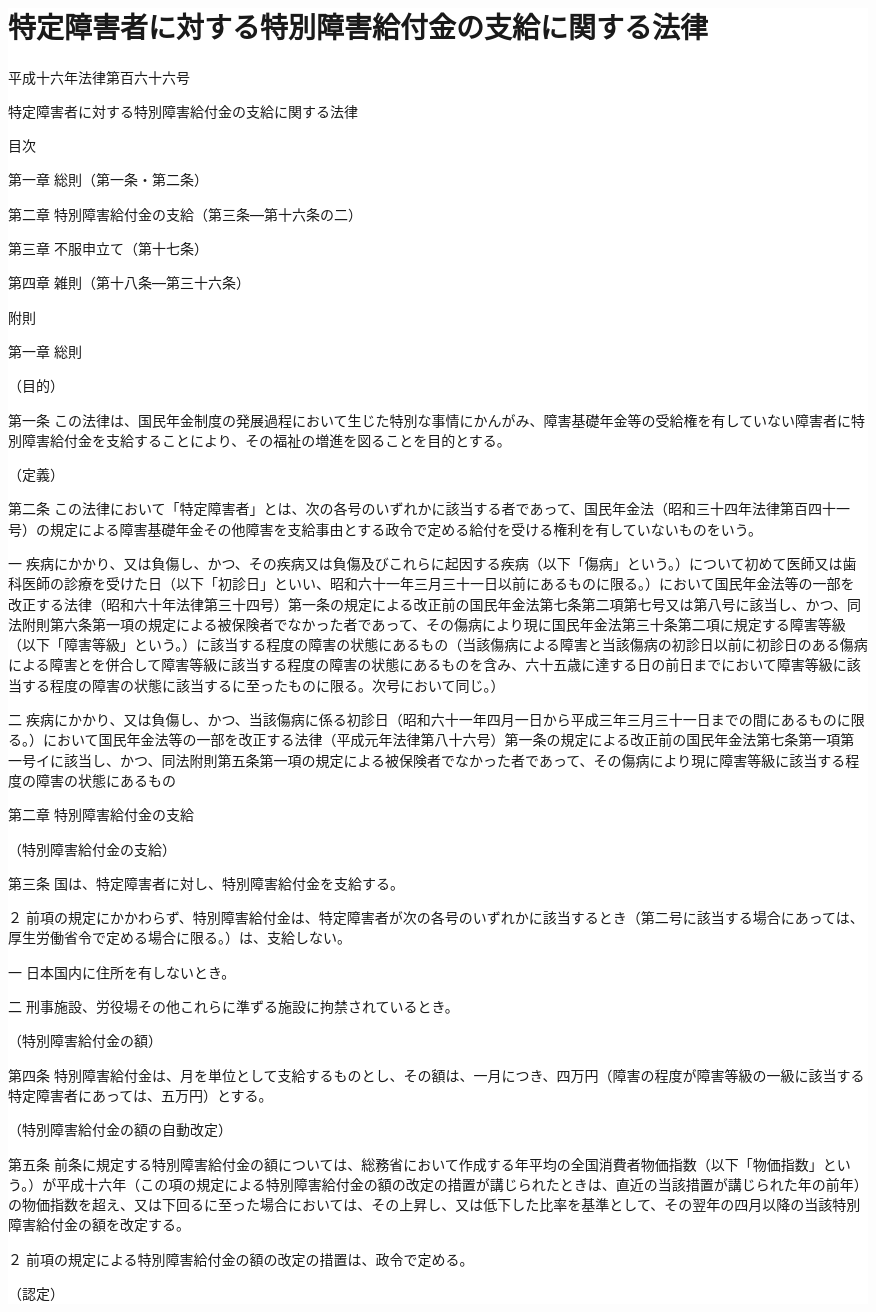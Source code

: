 # 特定障害者に対する特別障害給付金の支給に関する法律

平成十六年法律第百六十六号

特定障害者に対する特別障害給付金の支給に関する法律

目次

第一章 総則（第一条・第二条）

第二章 特別障害給付金の支給（第三条―第十六条の二）

第三章 不服申立て（第十七条）

第四章 雑則（第十八条―第三十六条）

附則

第一章 総則

（目的）

第一条 この法律は、国民年金制度の発展過程において生じた特別な事情にかんがみ、障害基礎年金等の受給権を有していない障害者に特別障害給付金を支給することにより、その福祉の増進を図ることを目的とする。

（定義）

第二条 この法律において「特定障害者」とは、次の各号のいずれかに該当する者であって、国民年金法（昭和三十四年法律第百四十一号）の規定による障害基礎年金その他障害を支給事由とする政令で定める給付を受ける権利を有していないものをいう。

一 疾病にかかり、又は負傷し、かつ、その疾病又は負傷及びこれらに起因する疾病（以下「傷病」という。）について初めて医師又は歯科医師の診療を受けた日（以下「初診日」といい、昭和六十一年三月三十一日以前にあるものに限る。）において国民年金法等の一部を改正する法律（昭和六十年法律第三十四号）第一条の規定による改正前の国民年金法第七条第二項第七号又は第八号に該当し、かつ、同法附則第六条第一項の規定による被保険者でなかった者であって、その傷病により現に国民年金法第三十条第二項に規定する障害等級（以下「障害等級」という。）に該当する程度の障害の状態にあるもの（当該傷病による障害と当該傷病の初診日以前に初診日のある傷病による障害とを併合して障害等級に該当する程度の障害の状態にあるものを含み、六十五歳に達する日の前日までにおいて障害等級に該当する程度の障害の状態に該当するに至ったものに限る。次号において同じ。）

二 疾病にかかり、又は負傷し、かつ、当該傷病に係る初診日（昭和六十一年四月一日から平成三年三月三十一日までの間にあるものに限る。）において国民年金法等の一部を改正する法律（平成元年法律第八十六号）第一条の規定による改正前の国民年金法第七条第一項第一号イに該当し、かつ、同法附則第五条第一項の規定による被保険者でなかった者であって、その傷病により現に障害等級に該当する程度の障害の状態にあるもの

第二章 特別障害給付金の支給

（特別障害給付金の支給）

第三条 国は、特定障害者に対し、特別障害給付金を支給する。

２ 前項の規定にかかわらず、特別障害給付金は、特定障害者が次の各号のいずれかに該当するとき（第二号に該当する場合にあっては、厚生労働省令で定める場合に限る。）は、支給しない。

一 日本国内に住所を有しないとき。

二 刑事施設、労役場その他これらに準ずる施設に拘禁されているとき。

（特別障害給付金の額）

第四条 特別障害給付金は、月を単位として支給するものとし、その額は、一月につき、四万円（障害の程度が障害等級の一級に該当する特定障害者にあっては、五万円）とする。

（特別障害給付金の額の自動改定）

第五条 前条に規定する特別障害給付金の額については、総務省において作成する年平均の全国消費者物価指数（以下「物価指数」という。）が平成十六年（この項の規定による特別障害給付金の額の改定の措置が講じられたときは、直近の当該措置が講じられた年の前年）の物価指数を超え、又は下回るに至った場合においては、その上昇し、又は低下した比率を基準として、その翌年の四月以降の当該特別障害給付金の額を改定する。

２ 前項の規定による特別障害給付金の額の改定の措置は、政令で定める。

（認定）
